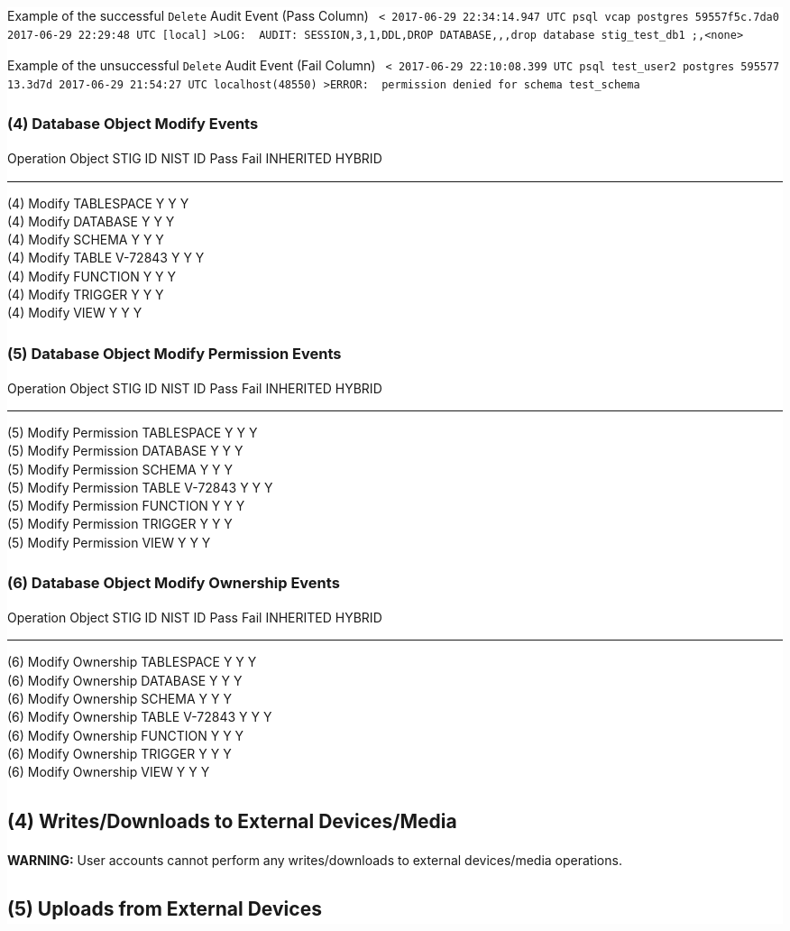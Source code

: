 Example of the successful `Delete` Audit Event (Pass Column)
` < 2017-06-29 22:34:14.947 UTC psql vcap postgres 59557f5c.7da0 2017-06-29 22:29:48 UTC [local] >LOG:  AUDIT: SESSION,3,1,DDL,DROP DATABASE,,,drop database stig_test_db1 ;,<none>`

Example of the unsuccessful `Delete` Audit Event (Fail Column)
` < 2017-06-29 22:10:08.399 UTC psql test_user2 postgres 59557713.3d7d 2017-06-29 21:54:27 UTC localhost(48550) >ERROR:  permission denied for schema test_schema`

### (4) Database Object Modify Events

  Operation    Object       STIG ID   NIST ID   Pass   Fail   INHERITED   HYBRID
  ------------ ------------ --------- --------- ------ ------ ----------- --------
  (4) Modify   TABLESPACE                       Y      Y      Y           
  (4) Modify   DATABASE                         Y      Y      Y           
  (4) Modify   SCHEMA                           Y      Y      Y           
  (4) Modify   TABLE        V-72843             Y      Y      Y           
  (4) Modify   FUNCTION                         Y      Y      Y           
  (4) Modify   TRIGGER                          Y      Y      Y           
  (4) Modify   VIEW                             Y      Y      Y           

### (5) Database Object Modify Permission Events

  Operation               Object       STIG ID   NIST ID   Pass   Fail   INHERITED   HYBRID
  ----------------------- ------------ --------- --------- ------ ------ ----------- --------
  (5) Modify Permission   TABLESPACE                       Y      Y      Y           
  (5) Modify Permission   DATABASE                         Y      Y      Y           
  (5) Modify Permission   SCHEMA                           Y      Y      Y           
  (5) Modify Permission   TABLE        V-72843             Y      Y      Y           
  (5) Modify Permission   FUNCTION                         Y      Y      Y           
  (5) Modify Permission   TRIGGER                          Y      Y      Y           
  (5) Modify Permission   VIEW                             Y      Y      Y           

### (6) Database Object Modify Ownership Events

  Operation              Object       STIG ID   NIST ID   Pass   Fail   INHERITED   HYBRID
  ---------------------- ------------ --------- --------- ------ ------ ----------- --------
  (6) Modify Ownership   TABLESPACE                       Y      Y      Y           
  (6) Modify Ownership   DATABASE                         Y      Y      Y           
  (6) Modify Ownership   SCHEMA                           Y      Y      Y           
  (6) Modify Ownership   TABLE        V-72843             Y      Y      Y           
  (6) Modify Ownership   FUNCTION                         Y      Y      Y           
  (6) Modify Ownership   TRIGGER                          Y      Y      Y           
  (6) Modify Ownership   VIEW                             Y      Y      Y           

(4) Writes/Downloads to External Devices/Media
----------------------------------------------

**WARNING:** User accounts cannot perform any writes/downloads to
external devices/media operations.

(5) Uploads from External Devices
---------------------------------
